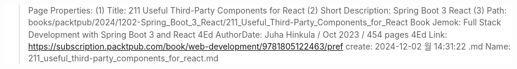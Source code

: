 > Page Properties:
> (1) Title: 211 Useful Third-Party Components for React
> (2) Short Description: Spring Boot 3 React
> (3) Path: books/packtpub/2024/1202-Spring_Boot_3_React/211_Useful_Third-Party_Components_for_React
> Book Jemok: Full Stack Development with Spring Boot 3 and React 4Ed
> AuthorDate: Juha Hinkula / Oct 2023 / 454 pages 4Ed
> Link: https://subscription.packtpub.com/book/web-development/9781805122463/pref
> create: 2024-12-02 월 14:31:22
> .md Name: 211_useful_third-party_components_for_react.md

